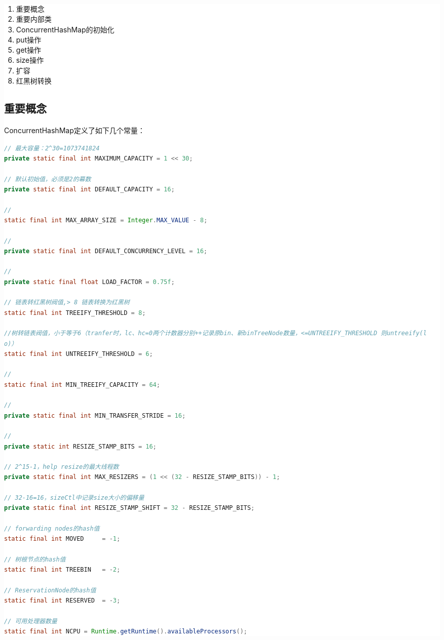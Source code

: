 1. 重要概念
2. 重要内部类
3. ConcurrentHashMap的初始化
4. put操作
5. get操作
6. size操作
7. 扩容
8. 红黑树转换

## 重要概念

ConcurrentHashMap定义了如下几个常量：

```Java
// 最大容量：2^30=1073741824
private static final int MAXIMUM_CAPACITY = 1 << 30;

// 默认初始值，必须是2的幕数
private static final int DEFAULT_CAPACITY = 16;

//
static final int MAX_ARRAY_SIZE = Integer.MAX_VALUE - 8;

//
private static final int DEFAULT_CONCURRENCY_LEVEL = 16;

//
private static final float LOAD_FACTOR = 0.75f;

// 链表转红黑树阀值,> 8 链表转换为红黑树
static final int TREEIFY_THRESHOLD = 8;

//树转链表阀值，小于等于6（tranfer时，lc、hc=0两个计数器分别++记录原bin、新binTreeNode数量，<=UNTREEIFY_THRESHOLD 则untreeify(lo)）
static final int UNTREEIFY_THRESHOLD = 6;

//
static final int MIN_TREEIFY_CAPACITY = 64;

//
private static final int MIN_TRANSFER_STRIDE = 16;

//
private static int RESIZE_STAMP_BITS = 16;

// 2^15-1，help resize的最大线程数
private static final int MAX_RESIZERS = (1 << (32 - RESIZE_STAMP_BITS)) - 1;

// 32-16=16，sizeCtl中记录size大小的偏移量
private static final int RESIZE_STAMP_SHIFT = 32 - RESIZE_STAMP_BITS;

// forwarding nodes的hash值
static final int MOVED     = -1;

// 树根节点的hash值
static final int TREEBIN   = -2;

// ReservationNode的hash值
static final int RESERVED  = -3;

// 可用处理器数量
static final int NCPU = Runtime.getRuntime().availableProcessors();
```
